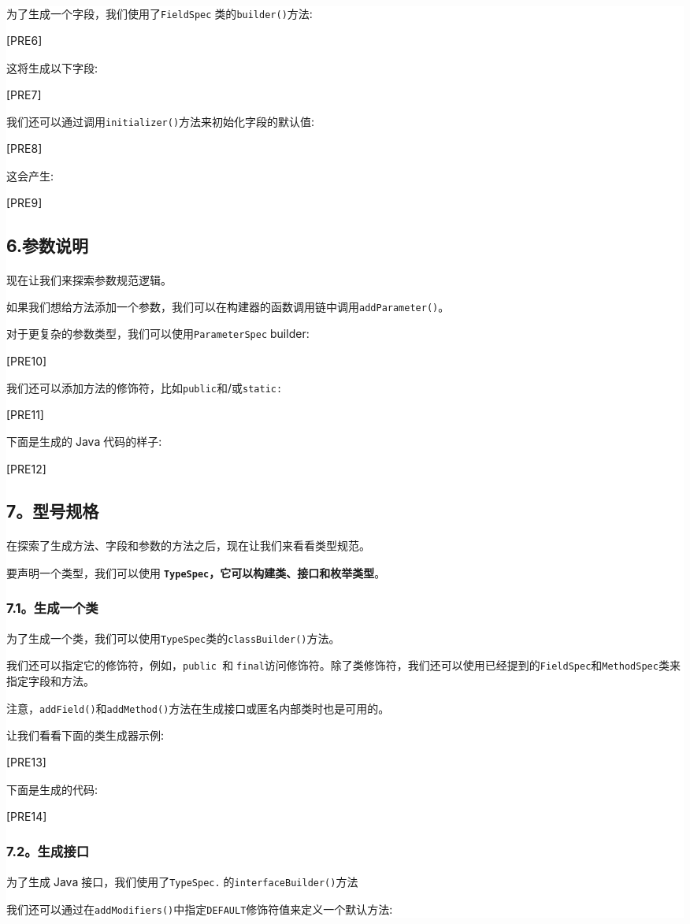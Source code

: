 为了生成一个字段，我们使用了`FieldSpec` 类的`builder()`方法:

[PRE6]

这将生成以下字段:

[PRE7]

我们还可以通过调用`initializer()`方法来初始化字段的默认值:

[PRE8]

这会产生:

[PRE9]

## 6.参数说明

现在让我们来探索参数规范逻辑。

如果我们想给方法添加一个参数，我们可以在构建器的函数调用链中调用`addParameter()`。

对于更复杂的参数类型，我们可以使用`ParameterSpec` builder:

[PRE10]

我们还可以添加方法的修饰符，比如`public`和/或`static:`

[PRE11]

下面是生成的 Java 代码的样子:

[PRE12]

## **7。型号规格**

在探索了生成方法、字段和参数的方法之后，现在让我们来看看类型规范。

要声明一个类型，我们可以使用 **`TypeSpec`，它可以构建类、接口和枚举类型**。

### 7.1。生成一个类

为了生成一个类，我们可以使用`TypeSpec`类的`classBuilder()`方法。

我们还可以指定它的修饰符，例如，`public `和 `final`访问修饰符。除了类修饰符，我们还可以使用已经提到的`FieldSpec`和`MethodSpec`类来指定字段和方法。

注意，`addField()`和`addMethod()`方法在生成接口或匿名内部类时也是可用的。

让我们看看下面的类生成器示例:

[PRE13]

下面是生成的代码:

[PRE14]

### 7.2。生成接口

为了生成 Java 接口，我们使用了`TypeSpec.` 的`interfaceBuilder()`方法

我们还可以通过在`addModifiers()`中指定`DEFAULT`修饰符值来定义一个默认方法:

